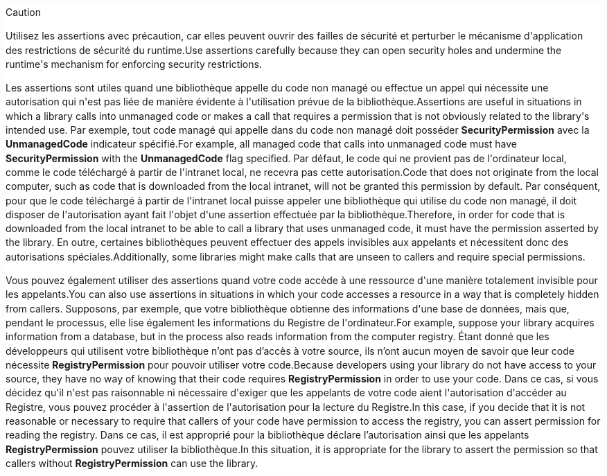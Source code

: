 > [!CAUTION]
>  <span data-ttu-id="0f10e-107">Utilisez les assertions avec précaution, car elles peuvent ouvrir des failles de sécurité et perturber le mécanisme d'application des restrictions de sécurité du runtime.</span><span class="sxs-lookup"><span data-stu-id="0f10e-107">Use assertions carefully because they can open security holes and undermine the runtime's mechanism for enforcing security restrictions.</span></span>  
  
 <span data-ttu-id="0f10e-108">Les assertions sont utiles quand une bibliothèque appelle du code non managé ou effectue un appel qui nécessite une autorisation qui n'est pas liée de manière évidente à l'utilisation prévue de la bibliothèque.</span><span class="sxs-lookup"><span data-stu-id="0f10e-108">Assertions are useful in situations in which a library calls into unmanaged code or makes a call that requires a permission that is not obviously related to the library's intended use.</span></span> <span data-ttu-id="0f10e-109">Par exemple, tout code managé qui appelle dans du code non managé doit posséder **SecurityPermission** avec la **UnmanagedCode** indicateur spécifié.</span><span class="sxs-lookup"><span data-stu-id="0f10e-109">For example, all managed code that calls into unmanaged code must have **SecurityPermission** with the **UnmanagedCode** flag specified.</span></span> <span data-ttu-id="0f10e-110">Par défaut, le code qui ne provient pas de l'ordinateur local, comme le code téléchargé à partir de l'intranet local, ne recevra pas cette autorisation.</span><span class="sxs-lookup"><span data-stu-id="0f10e-110">Code that does not originate from the local computer, such as code that is downloaded from the local intranet, will not be granted this permission by default.</span></span> <span data-ttu-id="0f10e-111">Par conséquent, pour que le code téléchargé à partir de l'intranet local puisse appeler une bibliothèque qui utilise du code non managé, il doit disposer de l'autorisation ayant fait l'objet d'une assertion effectuée par la bibliothèque.</span><span class="sxs-lookup"><span data-stu-id="0f10e-111">Therefore, in order for code that is downloaded from the local intranet to be able to call a library that uses unmanaged code, it must have the permission asserted by the library.</span></span> <span data-ttu-id="0f10e-112">En outre, certaines bibliothèques peuvent effectuer des appels invisibles aux appelants et nécessitent donc des autorisations spéciales.</span><span class="sxs-lookup"><span data-stu-id="0f10e-112">Additionally, some libraries might make calls that are unseen to callers and require special permissions.</span></span>  
  
 <span data-ttu-id="0f10e-113">Vous pouvez également utiliser des assertions quand votre code accède à une ressource d'une manière totalement invisible pour les appelants.</span><span class="sxs-lookup"><span data-stu-id="0f10e-113">You can also use assertions in situations in which your code accesses a resource in a way that is completely hidden from callers.</span></span> <span data-ttu-id="0f10e-114">Supposons, par exemple, que votre bibliothèque obtienne des informations d'une base de données, mais que, pendant le processus, elle lise également les informations du Registre de l'ordinateur.</span><span class="sxs-lookup"><span data-stu-id="0f10e-114">For example, suppose your library acquires information from a database, but in the process also reads information from the computer registry.</span></span> <span data-ttu-id="0f10e-115">Étant donné que les développeurs qui utilisent votre bibliothèque n’ont pas d’accès à votre source, ils n’ont aucun moyen de savoir que leur code nécessite **RegistryPermission** pour pouvoir utiliser votre code.</span><span class="sxs-lookup"><span data-stu-id="0f10e-115">Because developers using your library do not have access to your source, they have no way of knowing that their code requires **RegistryPermission** in order to use your code.</span></span> <span data-ttu-id="0f10e-116">Dans ce cas, si vous décidez qu'il n'est pas raisonnable ni nécessaire d'exiger que les appelants de votre code aient l'autorisation d'accéder au Registre, vous pouvez procéder à l'assertion de l'autorisation pour la lecture du Registre.</span><span class="sxs-lookup"><span data-stu-id="0f10e-116">In this case, if you decide that it is not reasonable or necessary to require that callers of your code have permission to access the registry, you can assert permission for reading the registry.</span></span> <span data-ttu-id="0f10e-117">Dans ce cas, il est approprié pour la bibliothèque déclare l’autorisation ainsi que les appelants **RegistryPermission** pouvez utiliser la bibliothèque.</span><span class="sxs-lookup"><span data-stu-id="0f10e-117">In this situation, it is appropriate for the library to assert the permission so that callers without **RegistryPermission** can use the library.</span></span>  
  